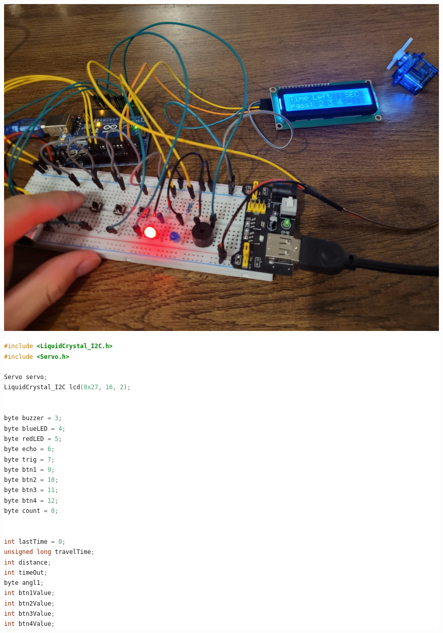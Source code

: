 ![img5](Arduino_project_alert_timer_PART5.jpeg)


```cpp
#include <LiquidCrystal_I2C.h>
#include <Servo.h>

Servo servo;
LiquidCrystal_I2C lcd(0x27, 16, 2);


byte buzzer = 3;
byte blueLED = 4;
byte redLED = 5;
byte echo = 6;
byte trig = 7;
byte btn1 = 9;
byte btn2 = 10;
byte btn3 = 11;
byte btn4 = 12;
byte count = 0;


int lastTime = 0;
unsigned long travelTime;
int distance;
int timeOut;
byte angl1;
int btn1Value;
int btn2Value;
int btn3Value;
int btn4Value;
```